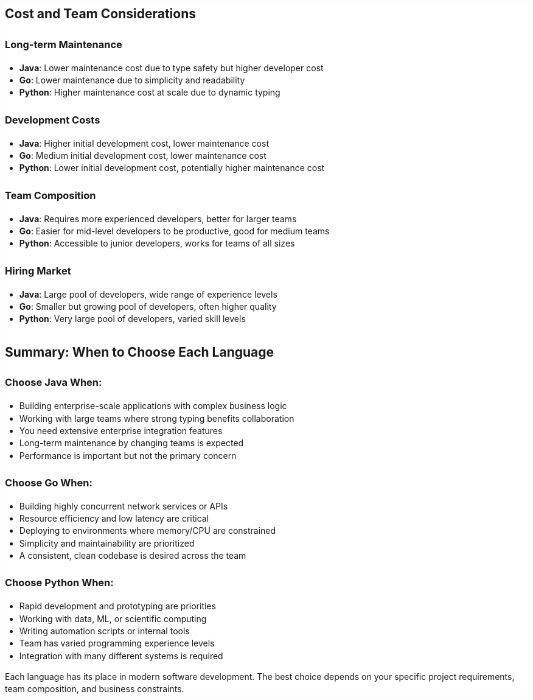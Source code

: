 ## Cost and Team Considerations

### Long-term Maintenance

- **Java**: Lower maintenance cost due to type safety but higher developer cost
- **Go**: Lower maintenance due to simplicity and readability
- **Python**: Higher maintenance cost at scale due to dynamic typing

### Development Costs

- **Java**: Higher initial development cost, lower maintenance cost
- **Go**: Medium initial development cost, lower maintenance cost
- **Python**: Lower initial development cost, potentially higher maintenance cost

### Team Composition

- **Java**: Requires more experienced developers, better for larger teams
- **Go**: Easier for mid-level developers to be productive, good for medium teams
- **Python**: Accessible to junior developers, works for teams of all sizes

### Hiring Market

- **Java**: Large pool of developers, wide range of experience levels
- **Go**: Smaller but growing pool of developers, often higher quality
- **Python**: Very large pool of developers, varied skill levels

## Summary: When to Choose Each Language

### Choose Java When:

- Building enterprise-scale applications with complex business logic
- Working with large teams where strong typing benefits collaboration
- You need extensive enterprise integration features
- Long-term maintenance by changing teams is expected
- Performance is important but not the primary concern

### Choose Go When:

- Building highly concurrent network services or APIs
- Resource efficiency and low latency are critical
- Deploying to environments where memory/CPU are constrained
- Simplicity and maintainability are prioritized
- A consistent, clean codebase is desired across the team

### Choose Python When:

- Rapid development and prototyping are priorities
- Working with data, ML, or scientific computing
- Writing automation scripts or internal tools
- Team has varied programming experience levels
- Integration with many different systems is required

Each language has its place in modern software development. The best choice depends on your specific project requirements, team composition, and business constraints.